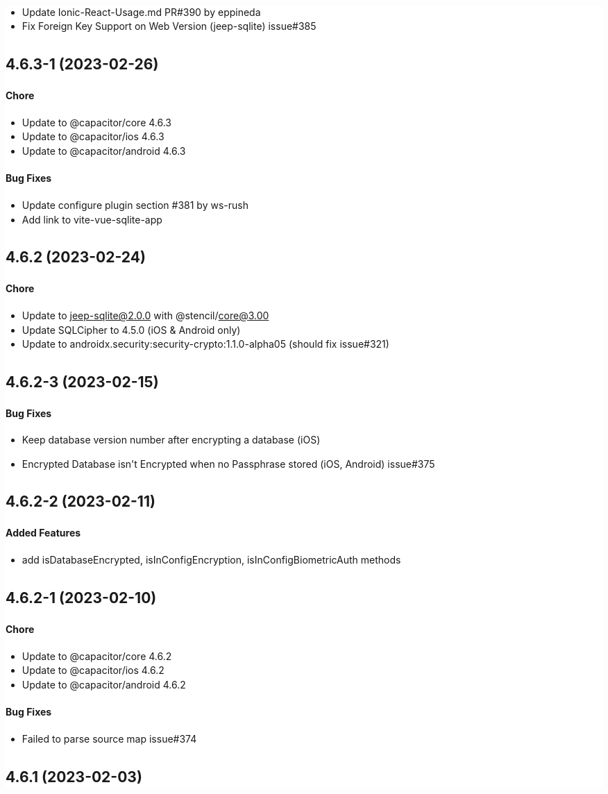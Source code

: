  - Update Ionic-React-Usage.md PR#390 by eppineda
 - Fix Foreign Key Support on Web Version (jeep-sqlite) issue#385

## 4.6.3-1 (2023-02-26)

#### Chore

 - Update to @capacitor/core 4.6.3
 - Update to @capacitor/ios 4.6.3
 - Update to @capacitor/android 4.6.3

#### Bug Fixes

 - Update configure plugin section #381 by ws-rush
 - Add link to vite-vue-sqlite-app

## 4.6.2 (2023-02-24)

#### Chore

  - Update to jeep-sqlite@2.0.0 with @stencil/core@3.00
  - Update SQLCipher to 4.5.0 (iOS & Android only)
  - Update to androidx.security:security-crypto:1.1.0-alpha05 (should fix issue#321)

## 4.6.2-3 (2023-02-15)

#### Bug Fixes

 - Keep database version number after encrypting a database (iOS)

 - Encrypted Database isn't Encrypted when no Passphrase stored (iOS, Android) issue#375

## 4.6.2-2 (2023-02-11)

#### Added Features

 - add isDatabaseEncrypted, isInConfigEncryption, isInConfigBiometricAuth methods

## 4.6.2-1 (2023-02-10)

#### Chore

 - Update to @capacitor/core 4.6.2
 - Update to @capacitor/ios 4.6.2
 - Update to @capacitor/android 4.6.2

#### Bug Fixes

 - Failed to parse source map issue#374

## 4.6.1 (2023-02-03)
